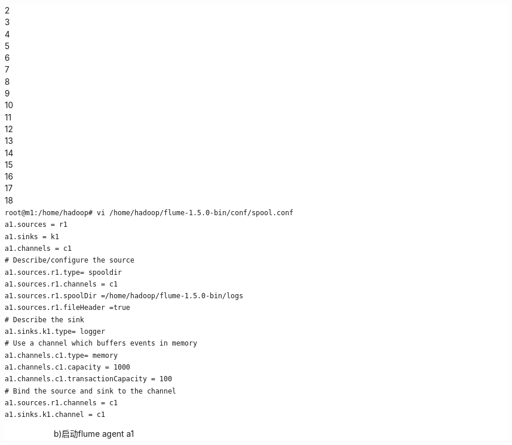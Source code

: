 <div class="line number2 index1 alt1">2</div>
<div class="line number3 index2 alt2">3</div>
<div class="line number4 index3 alt1">4</div>
<div class="line number5 index4 alt2">5</div>
<div class="line number6 index5 alt1">6</div>
<div class="line number7 index6 alt2">7</div>
<div class="line number8 index7 alt1">8</div>
<div class="line number9 index8 alt2">9</div>
<div class="line number10 index9 alt1">10</div>
<div class="line number11 index10 alt2">11</div>
<div class="line number12 index11 alt1">12</div>
<div class="line number13 index12 alt2">13</div>
<div class="line number14 index13 alt1">14</div>
<div class="line number15 index14 alt2">15</div>
<div class="line number16 index15 alt1">16</div>
<div class="line number17 index16 alt2">17</div>
<div class="line number18 index17 alt1">18</div>
</td>
<td class="code">
<div class="container">
<div class="line number1 index0 alt2"><code class="bash plain">root@m1:</code><code class="bash plain">/home/hadoop</code><code class="bash comments"># vi /home/hadoop/flume-1.5.0-bin/conf/spool.conf</code></div>
<div class="line number2 index1 alt1"><code class="bash plain">a1.sources = r1</code></div>
<div class="line number3 index2 alt2"><code class="bash plain">a1.sinks = k1</code></div>
<div class="line number4 index3 alt1"><code class="bash plain">a1.channels = c1</code></div>
<div class="line number5 index4 alt2"><code class="bash comments"># Describe/configure the source</code></div>
<div class="line number6 index5 alt1"><code class="bash plain">a1.sources.r1.</code><code class="bash functions">type</code><code class="bash plain">= spooldir</code></div>
<div class="line number7 index6 alt2"><code class="bash plain">a1.sources.r1.channels = c1</code></div>
<div class="line number8 index7 alt1"><code class="bash plain">a1.sources.r1.spoolDir =</code><code class="bash plain">/home/hadoop/flume-1</code><code class="bash plain">.5.0-bin</code><code class="bash plain">/logs</code></div>
<div class="line number9 index8 alt2"><code class="bash plain">a1.sources.r1.fileHeader =</code><code class="bash functions">true</code></div>
<div class="line number10 index9 alt1"><code class="bash comments"># Describe the sink</code></div>
<div class="line number11 index10 alt2"><code class="bash plain">a1.sinks.k1.</code><code class="bash functions">type</code><code class="bash plain">= logger</code></div>
<div class="line number12 index11 alt1"><code class="bash comments"># Use a channel which buffers events in memory</code></div>
<div class="line number13 index12 alt2"><code class="bash plain">a1.channels.c1.</code><code class="bash functions">type</code><code class="bash plain">= memory</code></div>
<div class="line number14 index13 alt1"><code class="bash plain">a1.channels.c1.capacity = 1000</code></div>
<div class="line number15 index14 alt2"><code class="bash plain">a1.channels.c1.transactionCapacity = 100</code></div>
<div class="line number16 index15 alt1"><code class="bash comments"># Bind the source and sink to the channel</code></div>
<div class="line number17 index16 alt2"><code class="bash plain">a1.sources.r1.channels = c1</code></div>
<div class="line number18 index17 alt1"><code class="bash plain">a1.sinks.k1.channel = c1</code></div>
</div>
</td>
</tr>
</tbody>
</table>
</div>
</div>
<p>　　　　　　b)启动flume agent a1<br>
</p>
<div class="jb51code">